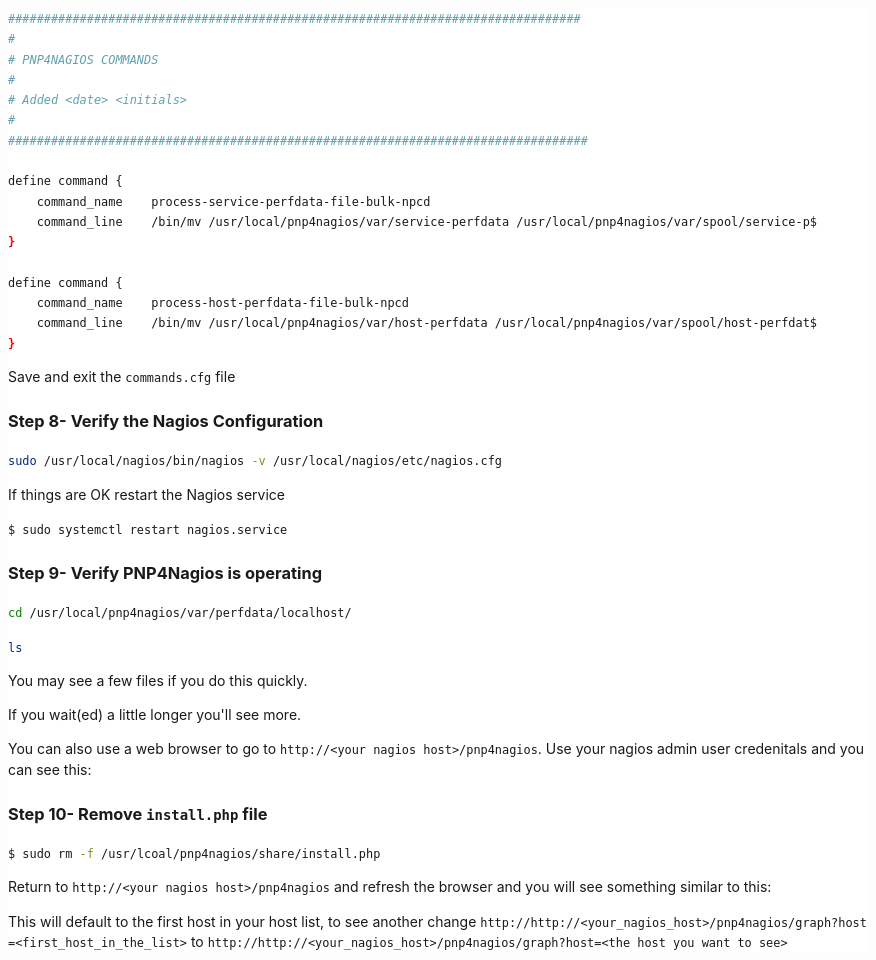 ``` BASH
################################################################################
#
# PNP4NAGIOS COMMANDS
#
# Added <date> <initials>
#
#################################################################################

define command {
    command_name    process-service-perfdata-file-bulk-npcd
    command_line    /bin/mv /usr/local/pnp4nagios/var/service-perfdata /usr/local/pnp4nagios/var/spool/service-p$
}

define command {
    command_name    process-host-perfdata-file-bulk-npcd
    command_line    /bin/mv /usr/local/pnp4nagios/var/host-perfdata /usr/local/pnp4nagios/var/spool/host-perfdat$
}
```
Save and exit the `commands.cfg` file

### Step 8- Verify the Nagios Configuration
``` BASH
sudo /usr/local/nagios/bin/nagios -v /usr/local/nagios/etc/nagios.cfg
```
If things are OK restart the Nagios service

``` BASH
$ sudo systemctl restart nagios.service
```
### Step 9- Verify PNP4Nagios is operating
``` BASH
cd /usr/local/pnp4nagios/var/perfdata/localhost/
```
``` BASH
ls
```
You may see a few files if you do this quickly.

If you wait(ed) a little longer you'll see more.

You can also use a web browser to go to `http://<your nagios host>/pnp4nagios`.  Use your nagios admin user credenitals and you can see this:

### Step 10- Remove `install.php` file
``` BASH
$ sudo rm -f /usr/lcoal/pnp4nagios/share/install.php
```
Return to `http://<your nagios host>/pnp4nagios` and refresh the browser and you will see something similar to this:

This will default to the first host in your host list, to see another change
`http://http://<your_nagios_host>/pnp4nagios/graph?host=<first_host_in_the_list>` to `http://http://<your_nagios_host>/pnp4nagios/graph?host=<the host you want to see>`
